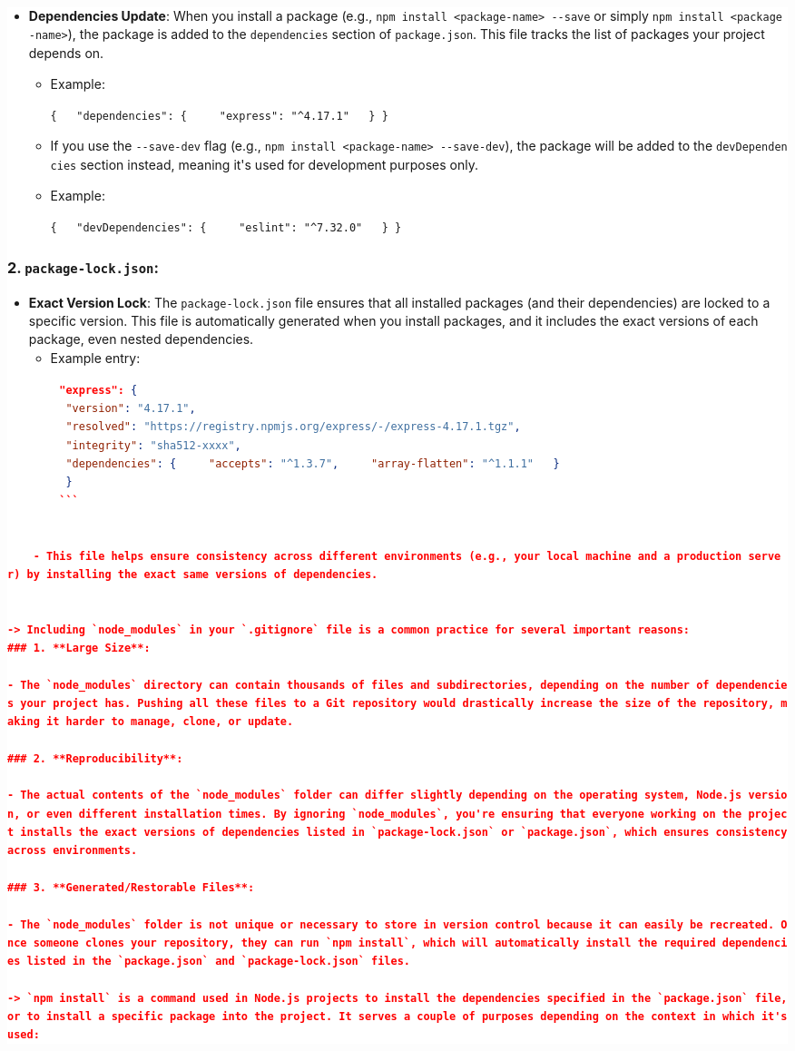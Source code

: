 - **Dependencies Update**: When you install a package (e.g., `npm install <package-name> --save` or simply `npm install <package-name>`), the package is added to the `dependencies` section of `package.json`. This file tracks the list of packages your project depends on.
    - Example:
        
      
        
        `{   "dependencies": {     "express": "^4.17.1"   } }`
        
    - If you use the `--save-dev` flag (e.g., `npm install <package-name> --save-dev`), the package will be added to the `devDependencies` section instead, meaning it's used for development purposes only.
    - Example:
        
        
        
        
        
        `{   "devDependencies": {     "eslint": "^7.32.0"   } }`
        

### 2. **`package-lock.json`**:

- **Exact Version Lock**: The `package-lock.json` file ensures that all installed packages (and their dependencies) are locked to a specific version. This file is automatically generated when you install packages, and it includes the exact versions of each package, even nested dependencies.
    - Example entry:
        
	
``` json
        "express": {   
         "version": "4.17.1",  
         "resolved": "https://registry.npmjs.org/express/-/express-4.17.1.tgz",   
         "integrity": "sha512-xxxx",   
         "dependencies": {     "accepts": "^1.3.7",     "array-flatten": "^1.1.1"   } 
         }
        ```

        
    - This file helps ensure consistency across different environments (e.g., your local machine and a production server) by installing the exact same versions of dependencies.


-> Including `node_modules` in your `.gitignore` file is a common practice for several important reasons:
### 1. **Large Size**:

- The `node_modules` directory can contain thousands of files and subdirectories, depending on the number of dependencies your project has. Pushing all these files to a Git repository would drastically increase the size of the repository, making it harder to manage, clone, or update.

### 2. **Reproducibility**:

- The actual contents of the `node_modules` folder can differ slightly depending on the operating system, Node.js version, or even different installation times. By ignoring `node_modules`, you're ensuring that everyone working on the project installs the exact versions of dependencies listed in `package-lock.json` or `package.json`, which ensures consistency across environments.

### 3. **Generated/Restorable Files**:

- The `node_modules` folder is not unique or necessary to store in version control because it can easily be recreated. Once someone clones your repository, they can run `npm install`, which will automatically install the required dependencies listed in the `package.json` and `package-lock.json` files.

-> `npm install` is a command used in Node.js projects to install the dependencies specified in the `package.json` file, or to install a specific package into the project. It serves a couple of purposes depending on the context in which it's used:

```